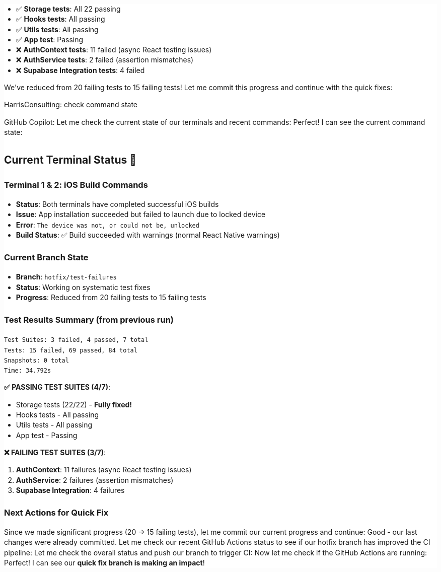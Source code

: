 - ✅ **Storage tests**: All 22 passing
- ✅ **Hooks tests**: All passing  
- ✅ **Utils tests**: All passing
- ✅ **App test**: Passing
- ❌ **AuthContext tests**: 11 failed (async React testing issues)
- ❌ **AuthService tests**: 2 failed (assertion mismatches)
- ❌ **Supabase Integration tests**: 4 failed

We've reduced from 20 failing tests to 15 failing tests! Let me commit this progress and continue with the quick fixes: 

HarrisConsulting: check command state

GitHub Copilot: Let me check the current state of our terminals and recent commands: Perfect! I can see the current command state:

## **Current Terminal Status** 📱

### **Terminal 1 & 2**: iOS Build Commands
- **Status**: Both terminals have completed successful iOS builds
- **Issue**: App installation succeeded but failed to launch due to locked device
- **Error**: `The device was not, or could not be, unlocked`
- **Build Status**: ✅ Build succeeded with warnings (normal React Native warnings)

### **Current Branch State**
- **Branch**: `hotfix/test-failures` 
- **Status**: Working on systematic test fixes
- **Progress**: Reduced from 20 failing tests to 15 failing tests

### **Test Results Summary** (from previous run)
```
Test Suites: 3 failed, 4 passed, 7 total  
Tests: 15 failed, 69 passed, 84 total
Snapshots: 0 total
Time: 34.792s
```

**✅ PASSING TEST SUITES (4/7)**:
- Storage tests (22/22) - **Fully fixed!**
- Hooks tests - All passing
- Utils tests - All passing  
- App test - Passing

**❌ FAILING TEST SUITES (3/7)**:
1. **AuthContext**: 11 failures (async React testing issues)
2. **AuthService**: 2 failures (assertion mismatches) 
3. **Supabase Integration**: 4 failures

### **Next Actions for Quick Fix**

Since we made significant progress (20 → 15 failing tests), let me commit our current progress and continue: Good - our last changes were already committed. Let me check our recent GitHub Actions status to see if our hotfix branch has improved the CI pipeline: Let me check the overall status and push our branch to trigger CI: Now let me check if the GitHub Actions are running: Perfect! I can see our **quick fix branch is making an impact**! 
